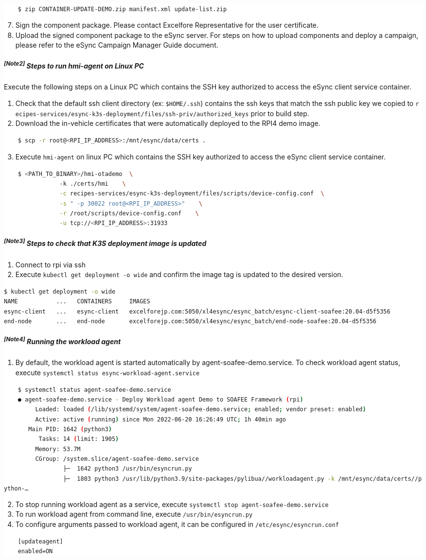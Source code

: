```bash
    $ zip CONTAINER-UPDATE-DEMO.zip manifest.xml update-list.zip 
```
7. Sign the component package. Please contact Excelfore Representative for the user certificate.
8. Upload the signed component package to the eSync server. For steps on how to upload components and deploy a campaign, please refer to the eSync Campaign Manager Guide document.

##### <sup>[Note2]</sup> Steps to run hmi-agent on Linux PC
Execute the following steps on a Linux PC which contains the SSH key authorized to access the eSync client service container.
1. Check that the default ssh client directory (ex: `$HOME/.ssh`) contains the ssh keys that match the ssh public key we copied to `recipes-services/esync-k3s-deployment/files/ssh-priv/authorized_keys` prior to build step.
2. Download the in-vehicle certificates that were automatically deployed to the RPI4 demo image.
```bash
    $ scp -r root@<RPI_IP_ADDRESS>:/mnt/esync/data/certs .
```
3. Execute `hmi-agent` on linux PC which contains the SSH key authorized to access the eSync client service container.
```bash
    $ <PATH_TO_BINARY>/hmi-otademo  \ 
                -k ./certs/hmi    \
                -c recipes-services/esync-k3s-deployment/files/scripts/device-config.conf  \
                -s " -p 30022 root@<RPI_IP_ADDRESS>"    \
                -r /root/scripts/device-config.conf    \
                -u tcp://<RPI_IP_ADDRESS>:31933
```
##### <sup>[Note3]</sup> Steps to check that K3S deployment image is updated
1. Connect to rpi via ssh
2. Execute `kubectl get deployment -o wide` and confirm the image tag is updated to the desired version.
```bash
$ kubectl get deployment -o wide
NAME           ...   CONTAINERS     IMAGES                                                                        
esync-client   ...   esync-client   excelforejp.com:5050/xl4esync/esync_batch/esync-client-soafee:20.04-d5f5356   
end-node       ...   end-node       excelforejp.com:5050/xl4esync/esync_batch/end-node-soafee:20.04-d5f5356       
``` 

##### <sup>[Note4]</sup> Running the workload agent
1. By default, the workload agent is started automatically by agent-soafee-demo.service. To check workload agent status, execute `systemctl status esync-workload-agent.service`
```bash
    $ systemctl status agent-soafee-demo.service
    ● agent-soafee-demo.service - Deploy Workload agent Demo to SOAFEE Framework (rpi)
         Loaded: loaded (/lib/systemd/system/agent-soafee-demo.service; enabled; vendor preset: enabled)
         Active: active (running) since Mon 2022-06-20 16:26:49 UTC; 1h 40min ago
       Main PID: 1642 (python3)
          Tasks: 14 (limit: 1905)
         Memory: 53.7M
         CGroup: /system.slice/agent-soafee-demo.service
                 ├─  1642 python3 /usr/bin/esyncrun.py
                 ├─  1803 python3 /usr/lib/python3.9/site-packages/pylibua//workloadagent.py -k /mnt/esync/data/certs//python-…
```
2. To stop running workload agent as a service, execute `systemctl stop agent-soafee-demo.service` 
3. To run workload agent from command line, execute `/usr/bin/esyncrun.py`
4. To configure arguments passed to workload agent, it can be configured in `/etc/esync/esyncrun.conf`
```
    [updateagent]
    enabled=ON
```